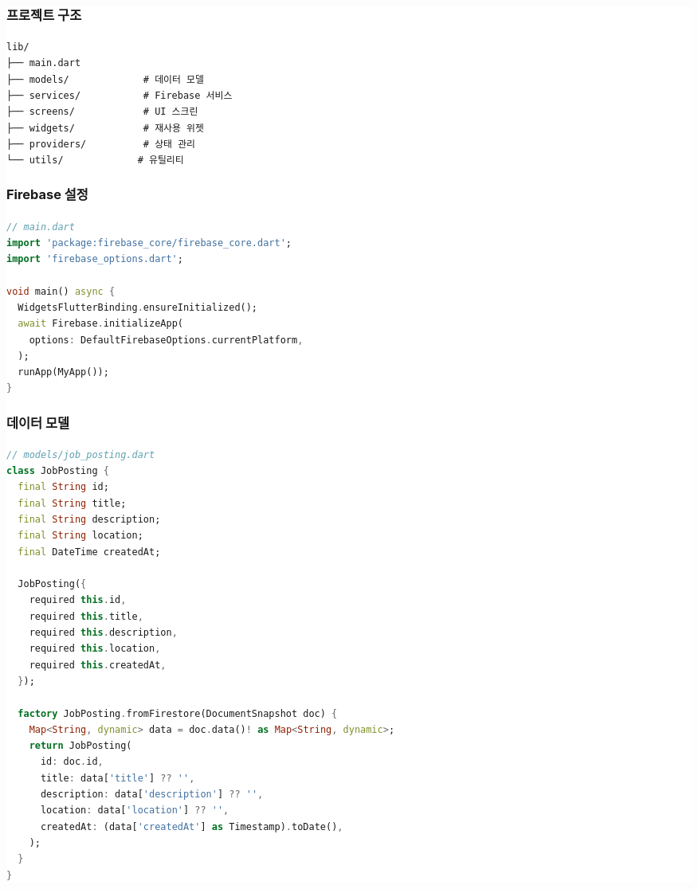 ### 프로젝트 구조

```
lib/
├── main.dart
├── models/             # 데이터 모델
├── services/           # Firebase 서비스
├── screens/            # UI 스크린
├── widgets/            # 재사용 위젯
├── providers/          # 상태 관리
└── utils/             # 유틸리티
```

### Firebase 설정

```dart
// main.dart
import 'package:firebase_core/firebase_core.dart';
import 'firebase_options.dart';

void main() async {
  WidgetsFlutterBinding.ensureInitialized();
  await Firebase.initializeApp(
    options: DefaultFirebaseOptions.currentPlatform,
  );
  runApp(MyApp());
}
```

### 데이터 모델

```dart
// models/job_posting.dart
class JobPosting {
  final String id;
  final String title;
  final String description;
  final String location;
  final DateTime createdAt;

  JobPosting({
    required this.id,
    required this.title,
    required this.description,
    required this.location,
    required this.createdAt,
  });

  factory JobPosting.fromFirestore(DocumentSnapshot doc) {
    Map<String, dynamic> data = doc.data()! as Map<String, dynamic>;
    return JobPosting(
      id: doc.id,
      title: data['title'] ?? '',
      description: data['description'] ?? '',
      location: data['location'] ?? '',
      createdAt: (data['createdAt'] as Timestamp).toDate(),
    );
  }
}
```
